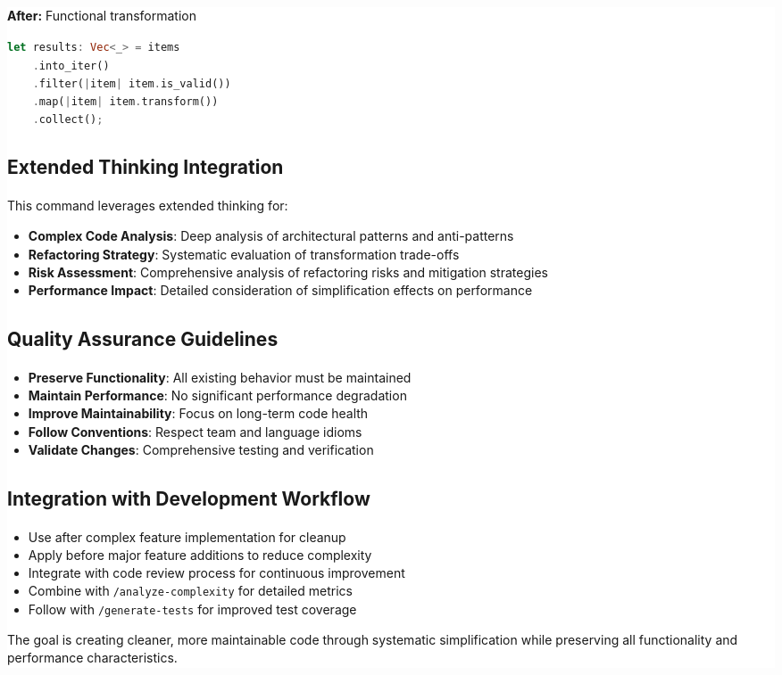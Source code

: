 **After:** Functional transformation

```rust
let results: Vec<_> = items
    .into_iter()
    .filter(|item| item.is_valid())
    .map(|item| item.transform())
    .collect();
```

## Extended Thinking Integration

This command leverages extended thinking for:

- **Complex Code Analysis**: Deep analysis of architectural patterns and anti-patterns
- **Refactoring Strategy**: Systematic evaluation of transformation trade-offs
- **Risk Assessment**: Comprehensive analysis of refactoring risks and mitigation strategies
- **Performance Impact**: Detailed consideration of simplification effects on performance

## Quality Assurance Guidelines

- **Preserve Functionality**: All existing behavior must be maintained
- **Maintain Performance**: No significant performance degradation
- **Improve Maintainability**: Focus on long-term code health
- **Follow Conventions**: Respect team and language idioms
- **Validate Changes**: Comprehensive testing and verification

## Integration with Development Workflow

- Use after complex feature implementation for cleanup
- Apply before major feature additions to reduce complexity
- Integrate with code review process for continuous improvement
- Combine with `/analyze-complexity` for detailed metrics
- Follow with `/generate-tests` for improved test coverage

The goal is creating cleaner, more maintainable code through systematic simplification while preserving all functionality and performance characteristics.